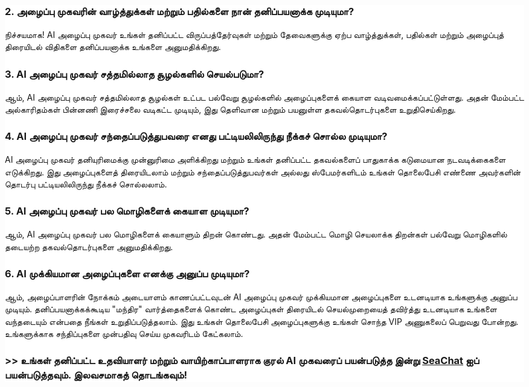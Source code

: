 ### **2. அழைப்பு முகவரின் வாழ்த்துக்கள் மற்றும் பதில்களை நான் தனிப்பயனாக்க முடியுமா?**
நிச்சயமாக! AI அழைப்பு முகவர் உங்கள் தனிப்பட்ட விருப்பத்தேர்வுகள் மற்றும் தேவைகளுக்கு ஏற்ப வாழ்த்துக்கள், பதில்கள் மற்றும் அழைப்புத் திரையிடல் விதிகளை தனிப்பயனாக்க உங்களை அனுமதிக்கிறது.

### **3. AI அழைப்பு முகவர் சத்தமில்லாத சூழல்களில் செயல்படுமா?**
ஆம், AI அழைப்பு முகவர் சத்தமில்லாத சூழல்கள் உட்பட பல்வேறு சூழல்களில் அழைப்புகளைக் கையாள வடிவமைக்கப்பட்டுள்ளது. அதன் மேம்பட்ட அல்காரிதம்கள் பின்னணி இரைச்சலை வடிகட்ட முடியும், இது தெளிவான மற்றும் பயனுள்ள தகவல்தொடர்புகளை உறுதிசெய்கிறது.

### **4. AI அழைப்பு முகவர் சந்தைப்படுத்துபவரை எனது பட்டியலிலிருந்து நீக்கச் சொல்ல முடியுமா?**
AI அழைப்பு முகவர் தனியுரிமைக்கு முன்னுரிமை அளிக்கிறது மற்றும் உங்கள் தனிப்பட்ட தகவல்களைப் பாதுகாக்க கடுமையான நடவடிக்கைகளை எடுக்கிறது. இது அழைப்புகளைத் திரையிடலாம் மற்றும் சந்தைப்படுத்துபவர்கள் அல்லது ஸ்பேமர்களிடம் உங்கள் தொலைபேசி எண்ணை அவர்களின் தொடர்பு பட்டியலிலிருந்து நீக்கச் சொல்லலாம்.

### **5. AI அழைப்பு முகவர் பல மொழிகளைக் கையாள முடியுமா?**
ஆம், AI அழைப்பு முகவர் பல மொழிகளைக் கையாளும் திறன் கொண்டது. அதன் மேம்பட்ட மொழி செயலாக்க திறன்கள் பல்வேறு மொழிகளில் தடையற்ற தகவல்தொடர்புகளை அனுமதிக்கிறது.

### **6. AI முக்கியமான அழைப்புகளை எனக்கு அனுப்ப முடியுமா?**
ஆம், அழைப்பாளரின் நோக்கம் அடையாளம் காணப்பட்டவுடன் AI அழைப்பு முகவர் முக்கியமான அழைப்புகளை உடனடியாக உங்களுக்கு அனுப்ப முடியும். தனிப்பயனாக்கக்கூடிய "மந்திர" வார்த்தைகளைக் கொண்ட அழைப்புகள் திரையிடல் செயல்முறையைத் தவிர்த்து உடனடியாக உங்களை வந்தடையும் என்பதை நீங்கள் உறுதிப்படுத்தலாம். இது உங்கள் தொலைபேசி அழைப்புகளுக்கு உங்கள் சொந்த VIP அணுகலைப் பெறுவது போன்றது. உங்களுக்காக சந்திப்புகளை முன்பதிவு செய்ய முகவரிடம் கேட்கலாம்.

### >> உங்கள் தனிப்பட்ட உதவியாளர் மற்றும் வாயிற்காப்பாளராக குரல் AI முகவரைப் பயன்படுத்த இன்று [SeaChat](https://chat.seasalt.ai/?utm_source=blog) ஐப் பயன்படுத்தவும். இலவசமாகத் தொடங்கவும்!


